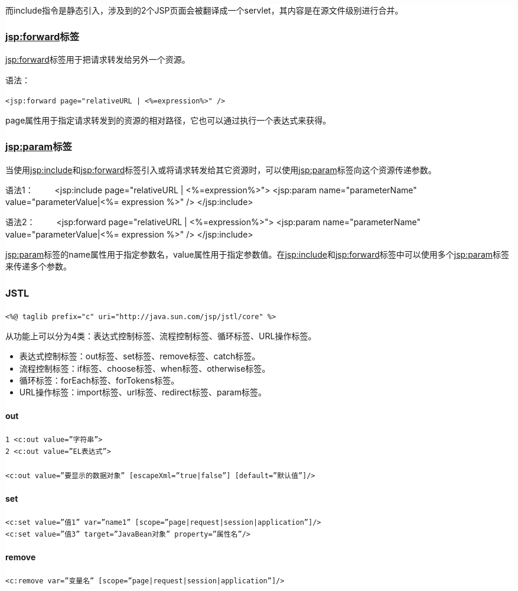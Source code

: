 而include指令是静态引入，涉及到的2个JSP页面会被翻译成一个servlet，其内容是在源文件级别进行合并。

### <jsp:forward>标签

<jsp:forward>标签用于把请求转发给另外一个资源。

语法：

    <jsp:forward page="relativeURL | <%=expression%>" /> 
  
page属性用于指定请求转发到的资源的相对路径，它也可以通过执行一个表达式来获得。

### <jsp:param>标签

当使用<jsp:include>和<jsp:forward>标签引入或将请求转发给其它资源时，可以使用<jsp:param>标签向这个资源传递参数。

语法1：
　　
    <jsp:include page="relativeURL | <%=expression%>">
        <jsp:param name="parameterName" value="parameterValue|<%= expression %>" />
    </jsp:include>
    
语法2：
　　
    <jsp:forward page="relativeURL | <%=expression%>">
        <jsp:param name="parameterName" value="parameterValue|<%= expression %>" />
    </jsp:include>
    
<jsp:param>标签的name属性用于指定参数名，value属性用于指定参数值。在<jsp:include>和<jsp:forward>标签中可以使用多个<jsp:param>标签来传递多个参数。


### JSTL

    <%@ taglib prefix="c" uri="http://java.sun.com/jsp/jstl/core" %>

从功能上可以分为4类：表达式控制标签、流程控制标签、循环标签、URL操作标签。

- 表达式控制标签：out标签、set标签、remove标签、catch标签。
- 流程控制标签：if标签、choose标签、when标签、otherwise标签。
- 循环标签：forEach标签、forTokens标签。
- URL操作标签：import标签、url标签、redirect标签、param标签。

#### out

    1 <c:out value=”字符串”>
    2 <c:out value=”EL表达式”>

    <c:out value=”要显示的数据对象” [escapeXml=”true|false”] [default=”默认值”]/>

#### set

    <c:set value=”值1” var=”name1” [scope=”page|request|session|application”]/>
    <c:set value=”值3” target=”JavaBean对象” property=”属性名”/>

#### remove

    <c:remove var=”变量名” [scope=”page|request|session|application”]/>
